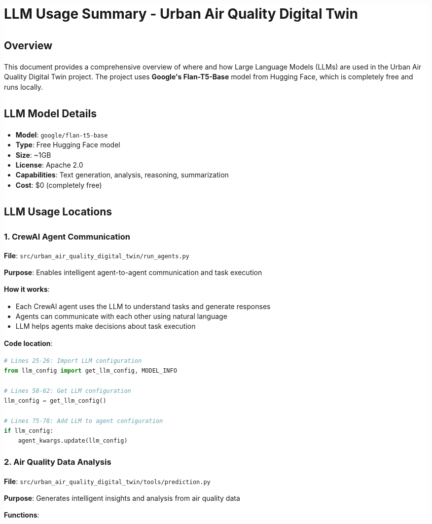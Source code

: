 # LLM Usage Summary - Urban Air Quality Digital Twin

## Overview

This document provides a comprehensive overview of where and how Large Language Models (LLMs) are used in the Urban Air Quality Digital Twin project. The project uses **Google's Flan-T5-Base** model from Hugging Face, which is completely free and runs locally.

## LLM Model Details

- **Model**: `google/flan-t5-base`
- **Type**: Free Hugging Face model
- **Size**: ~1GB
- **License**: Apache 2.0
- **Capabilities**: Text generation, analysis, reasoning, summarization
- **Cost**: $0 (completely free)

## LLM Usage Locations

### 1. **CrewAI Agent Communication**

**File**: `src/urban_air_quality_digital_twin/run_agents.py`

**Purpose**: Enables intelligent agent-to-agent communication and task execution

**How it works**:

- Each CrewAI agent uses the LLM to understand tasks and generate responses
- Agents can communicate with each other using natural language
- LLM helps agents make decisions about task execution

**Code location**:

```python
# Lines 25-26: Import LLM configuration
from llm_config import get_llm_config, MODEL_INFO

# Lines 58-62: Get LLM configuration
llm_config = get_llm_config()

# Lines 75-78: Add LLM to agent configuration
if llm_config:
    agent_kwargs.update(llm_config)
```

### 2. **Air Quality Data Analysis**

**File**: `src/urban_air_quality_digital_twin/tools/prediction.py`

**Purpose**: Generates intelligent insights and analysis from air quality data

**Functions**:
